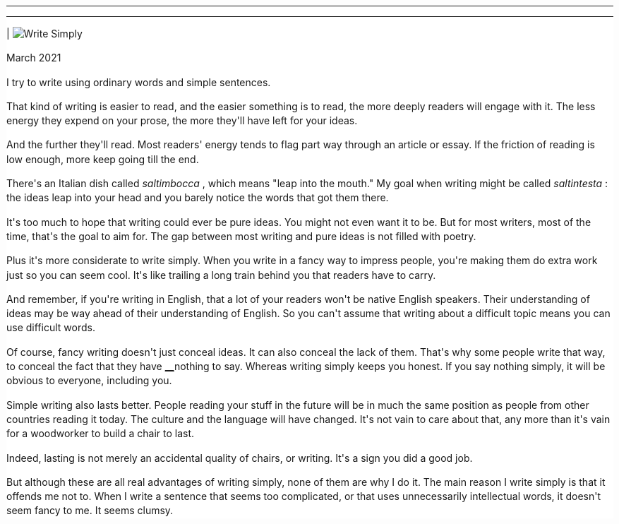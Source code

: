 
* * *

---


| ![Write Simply](https://s.turbifycdn.com/aah/paulgraham/write-simply-4.gif)

March 2021

I try to write using ordinary words and simple sentences.

That kind of writing is easier to read, and the easier something is to read,
the more deeply readers will engage with it. The less energy they expend on
your prose, the more they'll have left for your ideas.

And the further they'll read. Most readers' energy tends to flag part way
through an article or essay. If the friction of reading is low enough,
more keep going till the end.

There's an Italian dish called _saltimbocca_ , which means "leap into the
mouth." My goal when writing might be called _saltintesta_ : the ideas leap
into your head and you barely notice the words that got them there.

It's too much to hope that writing could ever be pure ideas. You might not
even want it to be. But for most writers, most of the time, that's the goal to
aim for. The gap between most writing and pure ideas is not filled with poetry.

Plus it's more considerate to write simply. When you write in a fancy way to
impress people, you're making them do extra work just so you can seem cool.
It's like trailing a long train behind you that readers have to carry.

And remember, if you're writing in English, that a lot of your readers won't
be native English speakers. Their understanding of ideas may be way ahead
of their understanding of English. So you can't assume that writing about
a difficult topic means you can use difficult words.

Of course, fancy writing doesn't just conceal
ideas. It can also conceal the lack of them. That's
why some people write that way, to conceal the fact that they have
[__](https://scholar.google.com/scholar?hl=en&as_sdt=0%2C5&q=hermeneutic+dialectics+hegemonic+modalities)nothing
to say. Whereas writing simply keeps you honest. If you say nothing simply,
it will be obvious to everyone, including you.

Simple writing also lasts better. People reading your stuff in the future will
be in much the same position as people from other countries reading it today.
The culture and the language will have changed. It's not vain to care about
that, any more than it's vain for a woodworker to build a chair to last.

Indeed, lasting is not merely an accidental quality of chairs, or writing.
It's a sign you did a good job.

But although these are all real advantages of writing simply, none of
them are why I do it. The main reason I write simply is that it offends me
not to. When I write a sentence that seems too complicated, or that uses
unnecessarily intellectual words, it doesn't seem fancy to me. It seems clumsy.
